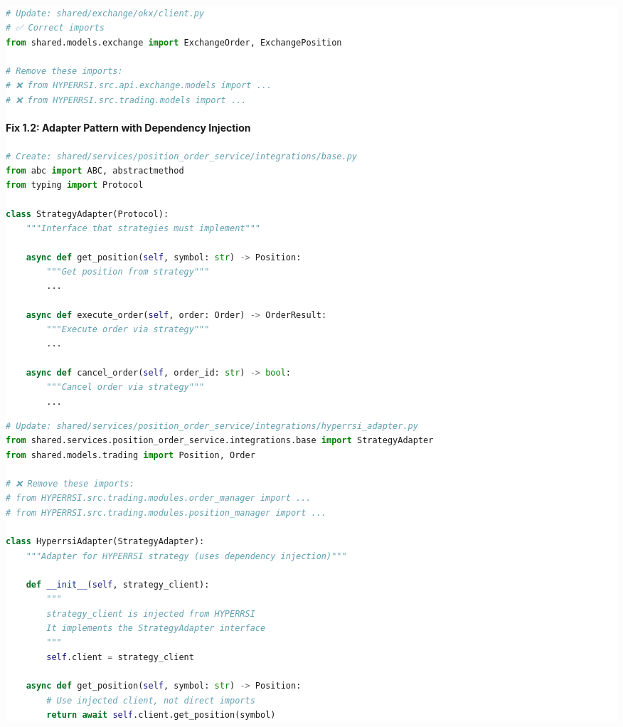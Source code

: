 ```python
# Update: shared/exchange/okx/client.py
# ✅ Correct imports
from shared.models.exchange import ExchangeOrder, ExchangePosition

# Remove these imports:
# ❌ from HYPERRSI.src.api.exchange.models import ...
# ❌ from HYPERRSI.src.trading.models import ...
```

#### Fix 1.2: Adapter Pattern with Dependency Injection

```python
# Create: shared/services/position_order_service/integrations/base.py
from abc import ABC, abstractmethod
from typing import Protocol

class StrategyAdapter(Protocol):
    """Interface that strategies must implement"""

    async def get_position(self, symbol: str) -> Position:
        """Get position from strategy"""
        ...

    async def execute_order(self, order: Order) -> OrderResult:
        """Execute order via strategy"""
        ...

    async def cancel_order(self, order_id: str) -> bool:
        """Cancel order via strategy"""
        ...
```

```python
# Update: shared/services/position_order_service/integrations/hyperrsi_adapter.py
from shared.services.position_order_service.integrations.base import StrategyAdapter
from shared.models.trading import Position, Order

# ❌ Remove these imports:
# from HYPERRSI.src.trading.modules.order_manager import ...
# from HYPERRSI.src.trading.modules.position_manager import ...

class HyperrsiAdapter(StrategyAdapter):
    """Adapter for HYPERRSI strategy (uses dependency injection)"""

    def __init__(self, strategy_client):
        """
        strategy_client is injected from HYPERRSI
        It implements the StrategyAdapter interface
        """
        self.client = strategy_client

    async def get_position(self, symbol: str) -> Position:
        # Use injected client, not direct imports
        return await self.client.get_position(symbol)
```
